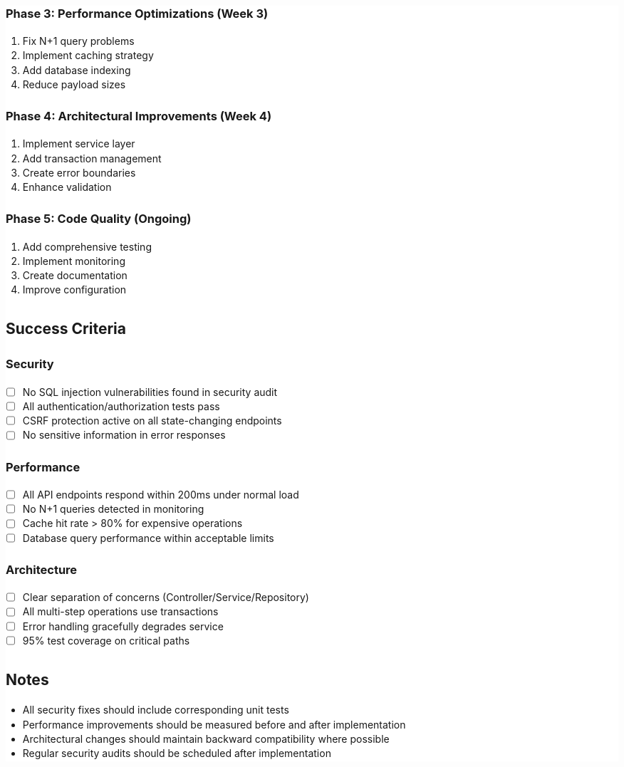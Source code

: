 ### Phase 3: Performance Optimizations (Week 3)
1. Fix N+1 query problems
2. Implement caching strategy
3. Add database indexing
4. Reduce payload sizes

### Phase 4: Architectural Improvements (Week 4)
1. Implement service layer
2. Add transaction management
3. Create error boundaries
4. Enhance validation

### Phase 5: Code Quality (Ongoing)
1. Add comprehensive testing
2. Implement monitoring
3. Create documentation
4. Improve configuration

## Success Criteria

### Security
- [ ] No SQL injection vulnerabilities found in security audit
- [ ] All authentication/authorization tests pass
- [ ] CSRF protection active on all state-changing endpoints
- [ ] No sensitive information in error responses

### Performance  
- [ ] All API endpoints respond within 200ms under normal load
- [ ] No N+1 queries detected in monitoring
- [ ] Cache hit rate > 80% for expensive operations
- [ ] Database query performance within acceptable limits

### Architecture
- [ ] Clear separation of concerns (Controller/Service/Repository)
- [ ] All multi-step operations use transactions
- [ ] Error handling gracefully degrades service
- [ ] 95% test coverage on critical paths

## Notes
- All security fixes should include corresponding unit tests
- Performance improvements should be measured before and after implementation
- Architectural changes should maintain backward compatibility where possible
- Regular security audits should be scheduled after implementation